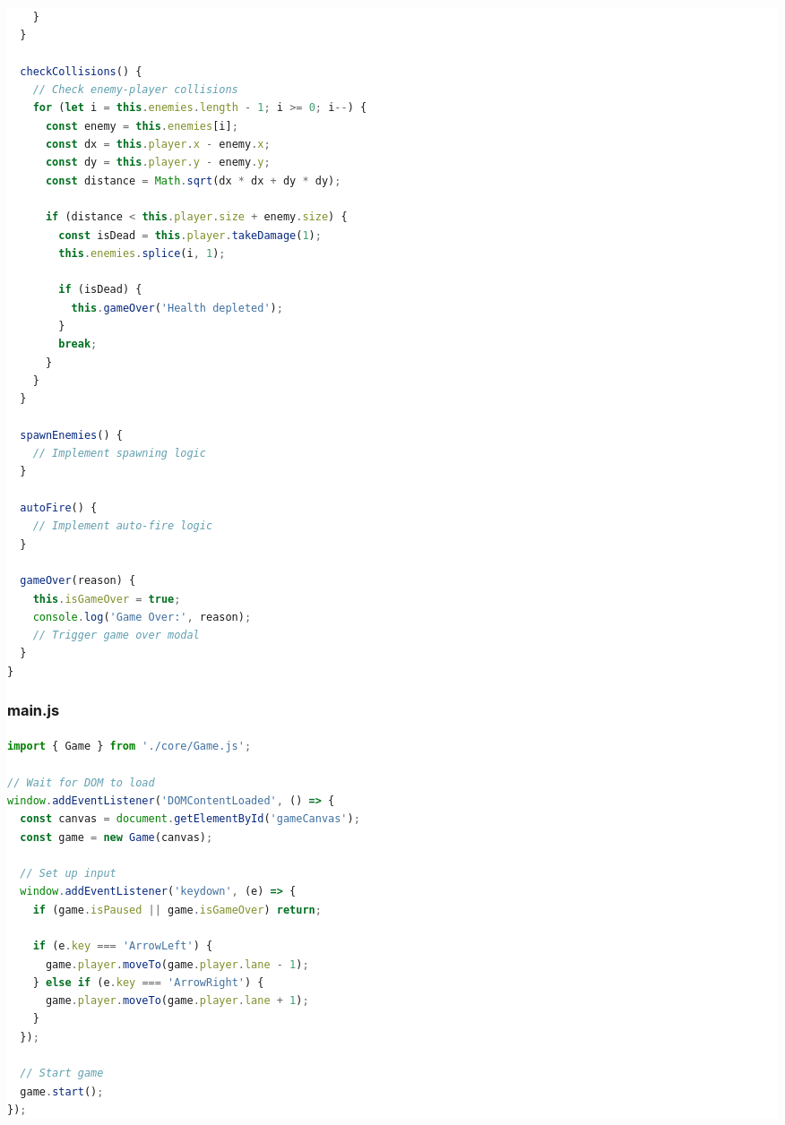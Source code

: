 ```javascript
    }
  }
  
  checkCollisions() {
    // Check enemy-player collisions
    for (let i = this.enemies.length - 1; i >= 0; i--) {
      const enemy = this.enemies[i];
      const dx = this.player.x - enemy.x;
      const dy = this.player.y - enemy.y;
      const distance = Math.sqrt(dx * dx + dy * dy);
      
      if (distance < this.player.size + enemy.size) {
        const isDead = this.player.takeDamage(1);
        this.enemies.splice(i, 1);
        
        if (isDead) {
          this.gameOver('Health depleted');
        }
        break;
      }
    }
  }
  
  spawnEnemies() {
    // Implement spawning logic
  }
  
  autoFire() {
    // Implement auto-fire logic
  }
  
  gameOver(reason) {
    this.isGameOver = true;
    console.log('Game Over:', reason);
    // Trigger game over modal
  }
}
```

### main.js
```javascript
import { Game } from './core/Game.js';

// Wait for DOM to load
window.addEventListener('DOMContentLoaded', () => {
  const canvas = document.getElementById('gameCanvas');
  const game = new Game(canvas);
  
  // Set up input
  window.addEventListener('keydown', (e) => {
    if (game.isPaused || game.isGameOver) return;
    
    if (e.key === 'ArrowLeft') {
      game.player.moveTo(game.player.lane - 1);
    } else if (e.key === 'ArrowRight') {
      game.player.moveTo(game.player.lane + 1);
    }
  });
  
  // Start game
  game.start();
});
```
